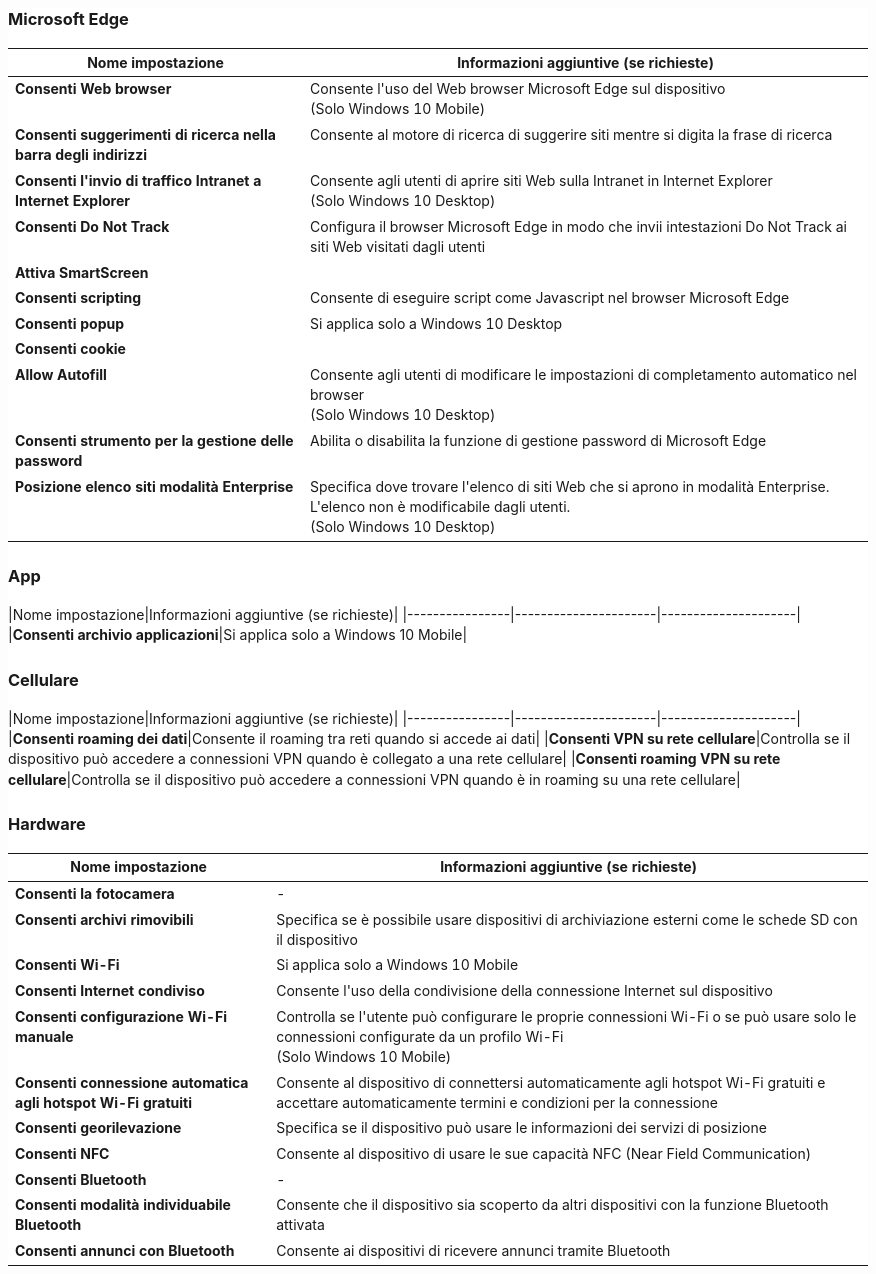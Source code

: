 ### <a name="microsoft-edge"></a>Microsoft Edge

|Nome impostazione|Informazioni aggiuntive (se richieste)|
|----------------|----------------------|
|**Consenti Web browser**|Consente l'uso del Web browser Microsoft Edge sul dispositivo<br>(Solo Windows 10 Mobile)|
|**Consenti suggerimenti di ricerca nella barra degli indirizzi**|Consente al motore di ricerca di suggerire siti mentre si digita la frase di ricerca|
|**Consenti l'invio di traffico Intranet a Internet Explorer**|Consente agli utenti di aprire siti Web sulla Intranet in Internet Explorer<br>(Solo Windows 10 Desktop)|
|**Consenti Do Not Track**|Configura il browser Microsoft Edge in modo che invii intestazioni Do Not Track ai siti Web visitati dagli utenti|
|**Attiva SmartScreen**||
|**Consenti scripting**|Consente di eseguire script come Javascript nel browser Microsoft Edge|
|**Consenti popup**|Si applica solo a Windows 10 Desktop|
|**Consenti cookie**||
|**Allow Autofill**|Consente agli utenti di modificare le impostazioni di completamento automatico nel browser<br>(Solo Windows 10 Desktop)|
|**Consenti strumento per la gestione delle password**|Abilita o disabilita la funzione di gestione password di Microsoft Edge|
|**Posizione elenco siti modalità Enterprise**|Specifica dove trovare l'elenco di siti Web che si aprono in modalità Enterprise. L'elenco non è modificabile dagli utenti.<br>(Solo Windows 10 Desktop)|

### <a name="apps"></a>App

|Nome impostazione|Informazioni aggiuntive (se richieste)|
|----------------|----------------------|---------------------|
|**Consenti archivio applicazioni**|Si applica solo a Windows 10 Mobile|



### <a name="cellular"></a>Cellulare

|Nome impostazione|Informazioni aggiuntive (se richieste)|
|----------------|----------------------|---------------------|
|**Consenti roaming dei dati**|Consente il roaming tra reti quando si accede ai dati|
|**Consenti VPN su rete cellulare**|Controlla se il dispositivo può accedere a connessioni VPN quando è collegato a una rete cellulare|
|**Consenti roaming VPN su rete cellulare**|Controlla se il dispositivo può accedere a connessioni VPN quando è in roaming su una rete cellulare|

### <a name="hardware"></a>Hardware

|Nome impostazione|Informazioni aggiuntive (se richieste)|
|----------------|----------------------|
|**Consenti la fotocamera**|-|
|**Consenti archivi rimovibili**|Specifica se è possibile usare dispositivi di archiviazione esterni come le schede SD con il dispositivo|
|**Consenti Wi-Fi**|Si applica solo a Windows 10 Mobile|
|**Consenti Internet condiviso**|Consente l'uso della condivisione della connessione Internet sul dispositivo|
|**Consenti configurazione Wi-Fi manuale**|Controlla se l'utente può configurare le proprie connessioni Wi-Fi o se può usare solo le connessioni configurate da un profilo Wi-Fi<br>(Solo Windows 10 Mobile)|
|**Consenti connessione automatica agli hotspot Wi-Fi gratuiti**|Consente al dispositivo di connettersi automaticamente agli hotspot Wi-Fi gratuiti e accettare automaticamente termini e condizioni per la connessione|
|**Consenti georilevazione**|Specifica se il dispositivo può usare le informazioni dei servizi di posizione|
|**Consenti NFC**|Consente al dispositivo di usare le sue capacità NFC (Near Field Communication)|
|**Consenti Bluetooth**|-|
|**Consenti modalità individuabile Bluetooth**|Consente che il dispositivo sia scoperto da altri dispositivi con la funzione Bluetooth attivata|
|**Consenti annunci con Bluetooth**|Consente ai dispositivi di ricevere annunci tramite Bluetooth|